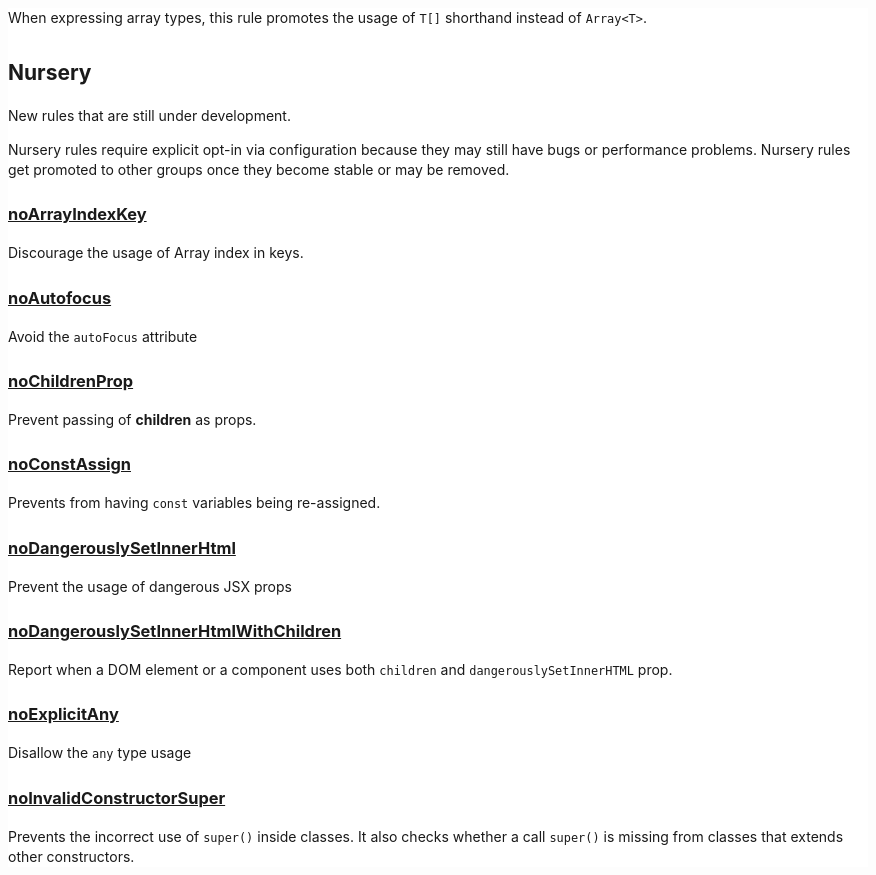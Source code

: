 </h3>
When expressing array types, this rule promotes the usage of <code>T[]</code> shorthand instead of <code>Array&lt;T&gt;</code>.
</section>

## Nursery

New rules that are still under development.

Nursery rules require explicit opt-in via configuration because they may still have bugs or performance problems.
Nursery rules get promoted to other groups once they become stable or may be removed.
<section class="rule">
<h3 data-toc-exclude id="noArrayIndexKey">
	<a href="/docs/lint/rules/noArrayIndexKey">noArrayIndexKey</a>
</h3>
Discourage the usage of Array index in keys.
</section>
<section class="rule">
<h3 data-toc-exclude id="noAutofocus">
	<a href="/docs/lint/rules/noAutofocus">noAutofocus</a>
</h3>
Avoid the <code>autoFocus</code> attribute
</section>
<section class="rule">
<h3 data-toc-exclude id="noChildrenProp">
	<a href="/docs/lint/rules/noChildrenProp">noChildrenProp</a>
</h3>
Prevent passing of <strong>children</strong> as props.
</section>
<section class="rule">
<h3 data-toc-exclude id="noConstAssign">
	<a href="/docs/lint/rules/noConstAssign">noConstAssign</a>
</h3>
Prevents from having <code>const</code> variables being re-assigned.
</section>
<section class="rule">
<h3 data-toc-exclude id="noDangerouslySetInnerHtml">
	<a href="/docs/lint/rules/noDangerouslySetInnerHtml">noDangerouslySetInnerHtml</a>
</h3>
Prevent the usage of dangerous JSX props
</section>
<section class="rule">
<h3 data-toc-exclude id="noDangerouslySetInnerHtmlWithChildren">
	<a href="/docs/lint/rules/noDangerouslySetInnerHtmlWithChildren">noDangerouslySetInnerHtmlWithChildren</a>
</h3>
Report when a DOM element or a component uses both <code>children</code> and <code>dangerouslySetInnerHTML</code> prop.
</section>
<section class="rule">
<h3 data-toc-exclude id="noExplicitAny">
	<a href="/docs/lint/rules/noExplicitAny">noExplicitAny</a>
</h3>
Disallow the <code>any</code> type usage
</section>
<section class="rule">
<h3 data-toc-exclude id="noInvalidConstructorSuper">
	<a href="/docs/lint/rules/noInvalidConstructorSuper">noInvalidConstructorSuper</a>
</h3>
Prevents the incorrect use of <code>super()</code> inside classes.
It also checks whether a call <code>super()</code> is missing from classes that extends other constructors.
</section>